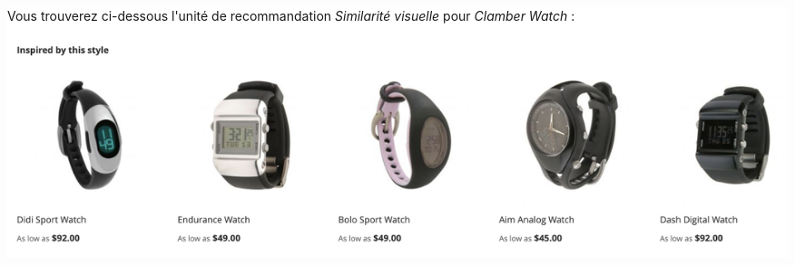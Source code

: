 Vous trouverez ci-dessous l&#39;unité de recommandation _Similarité visuelle_ pour _Clamber Watch_ :

![Unité de similarité visuelle](assets/visual-sim-unit.png)
